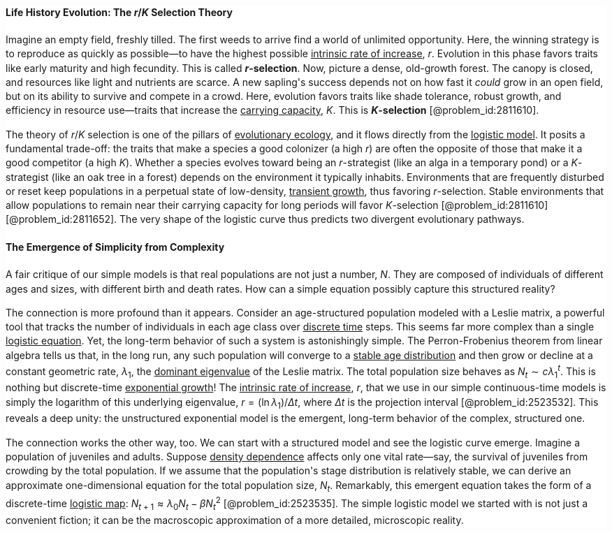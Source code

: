 #### Life History Evolution: The $r/K$ Selection Theory

Imagine an empty field, freshly tilled. The first weeds to arrive find a world of unlimited opportunity. Here, the winning strategy is to reproduce as quickly as possible—to have the highest possible [intrinsic rate of increase](@article_id:145501), $r$. Evolution in this phase favors traits like early maturity and high fecundity. This is called **$r$-selection**. Now, picture a dense, old-growth forest. The canopy is closed, and resources like light and nutrients are scarce. A new sapling's success depends not on how fast it *could* grow in an open field, but on its ability to survive and compete in a crowd. Here, evolution favors traits like shade tolerance, robust growth, and efficiency in resource use—traits that increase the [carrying capacity](@article_id:137524), $K$. This is **$K$-selection** [@problem_id:2811610].

The theory of $r/K$ selection is one of the pillars of [evolutionary ecology](@article_id:204049), and it flows directly from the [logistic model](@article_id:267571). It posits a fundamental trade-off: the traits that make a species a good colonizer (a high $r$) are often the opposite of those that make it a good competitor (a high $K$). Whether a species evolves toward being an $r$-strategist (like an alga in a temporary pond) or a $K$-strategist (like an oak tree in a forest) depends on the environment it typically inhabits. Environments that are frequently disturbed or reset keep populations in a perpetual state of low-density, [transient growth](@article_id:263160), thus favoring $r$-selection. Stable environments that allow populations to remain near their carrying capacity for long periods will favor $K$-selection [@problem_id:2811610] [@problem_id:2811652]. The very shape of the logistic curve thus predicts two divergent evolutionary pathways.

#### The Emergence of Simplicity from Complexity

A fair critique of our simple models is that real populations are not just a number, $N$. They are composed of individuals of different ages and sizes, with different birth and death rates. How can a simple equation possibly capture this structured reality?

The connection is more profound than it appears. Consider an age-structured population modeled with a Leslie matrix, a powerful tool that tracks the number of individuals in each age class over [discrete time](@article_id:637015) steps. This seems far more complex than a single [logistic equation](@article_id:265195). Yet, the long-term behavior of such a system is astonishingly simple. The Perron-Frobenius theorem from linear algebra tells us that, in the long run, any such population will converge to a [stable age distribution](@article_id:184913) and then grow or decline at a constant geometric rate, $\lambda_1$, the [dominant eigenvalue](@article_id:142183) of the Leslie matrix. The total population size behaves as $N_t \sim c \lambda_1^t$. This is nothing but discrete-time [exponential growth](@article_id:141375)! The [intrinsic rate of increase](@article_id:145501), $r$, that we use in our simple continuous-time models is simply the logarithm of this underlying eigenvalue, $r = (\ln \lambda_1) / \Delta t$, where $\Delta t$ is the projection interval [@problem_id:2523532]. This reveals a deep unity: the unstructured exponential model is the emergent, long-term behavior of the complex, structured one.

The connection works the other way, too. We can start with a structured model and see the logistic curve emerge. Imagine a population of juveniles and adults. Suppose [density dependence](@article_id:203233) affects only one vital rate—say, the survival of juveniles from crowding by the total population. If we assume that the population's stage distribution is relatively stable, we can derive an approximate one-dimensional equation for the total population size, $N_t$. Remarkably, this emergent equation takes the form of a discrete-time [logistic map](@article_id:137020): $N_{t+1} \approx \lambda_0 N_t - \beta N_t^2$ [@problem_id:2523535]. The simple logistic model we started with is not just a convenient fiction; it can be the macroscopic approximation of a more detailed, microscopic reality.
